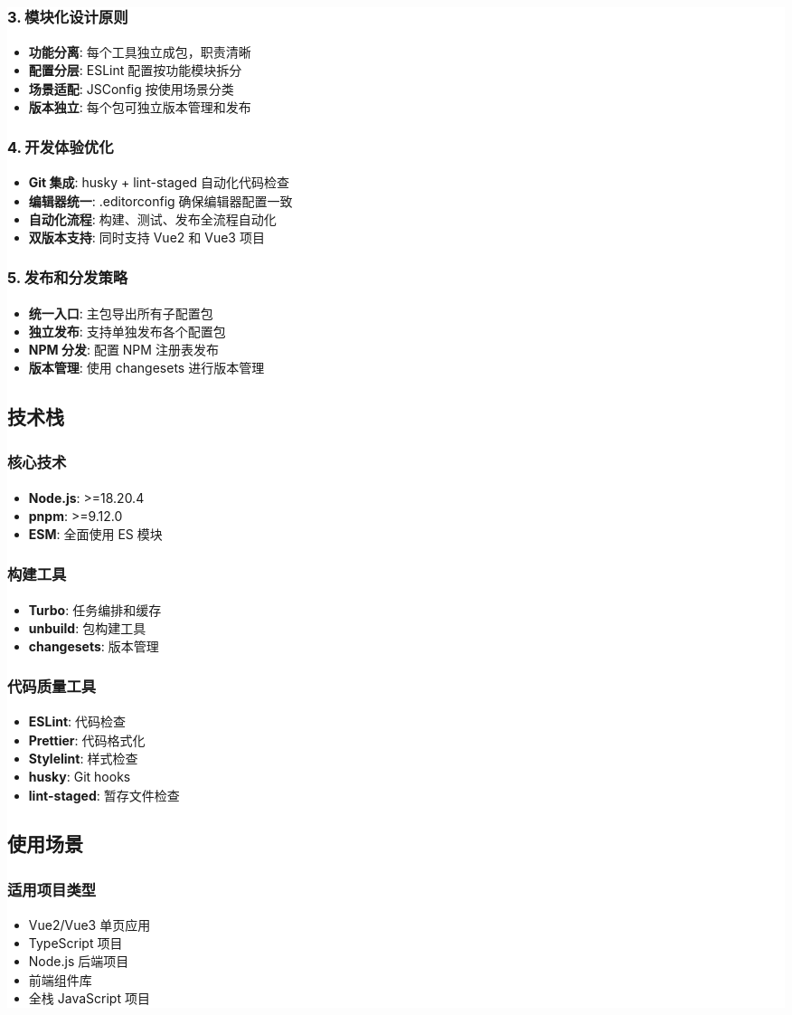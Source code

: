 ### 3. 模块化设计原则

- **功能分离**: 每个工具独立成包，职责清晰
- **配置分层**: ESLint 配置按功能模块拆分
- **场景适配**: JSConfig 按使用场景分类
- **版本独立**: 每个包可独立版本管理和发布

### 4. 开发体验优化

- **Git 集成**: husky + lint-staged 自动化代码检查
- **编辑器统一**: .editorconfig 确保编辑器配置一致
- **自动化流程**: 构建、测试、发布全流程自动化
- **双版本支持**: 同时支持 Vue2 和 Vue3 项目

### 5. 发布和分发策略

- **统一入口**: 主包导出所有子配置包
- **独立发布**: 支持单独发布各个配置包
- **NPM 分发**: 配置 NPM 注册表发布
- **版本管理**: 使用 changesets 进行版本管理

## 技术栈

### 核心技术
- **Node.js**: >=18.20.4
- **pnpm**: >=9.12.0
- **ESM**: 全面使用 ES 模块

### 构建工具
- **Turbo**: 任务编排和缓存
- **unbuild**: 包构建工具
- **changesets**: 版本管理

### 代码质量工具
- **ESLint**: 代码检查
- **Prettier**: 代码格式化
- **Stylelint**: 样式检查
- **husky**: Git hooks
- **lint-staged**: 暂存文件检查

## 使用场景

### 适用项目类型
- Vue2/Vue3 单页应用
- TypeScript 项目
- Node.js 后端项目
- 前端组件库
- 全栈 JavaScript 项目
